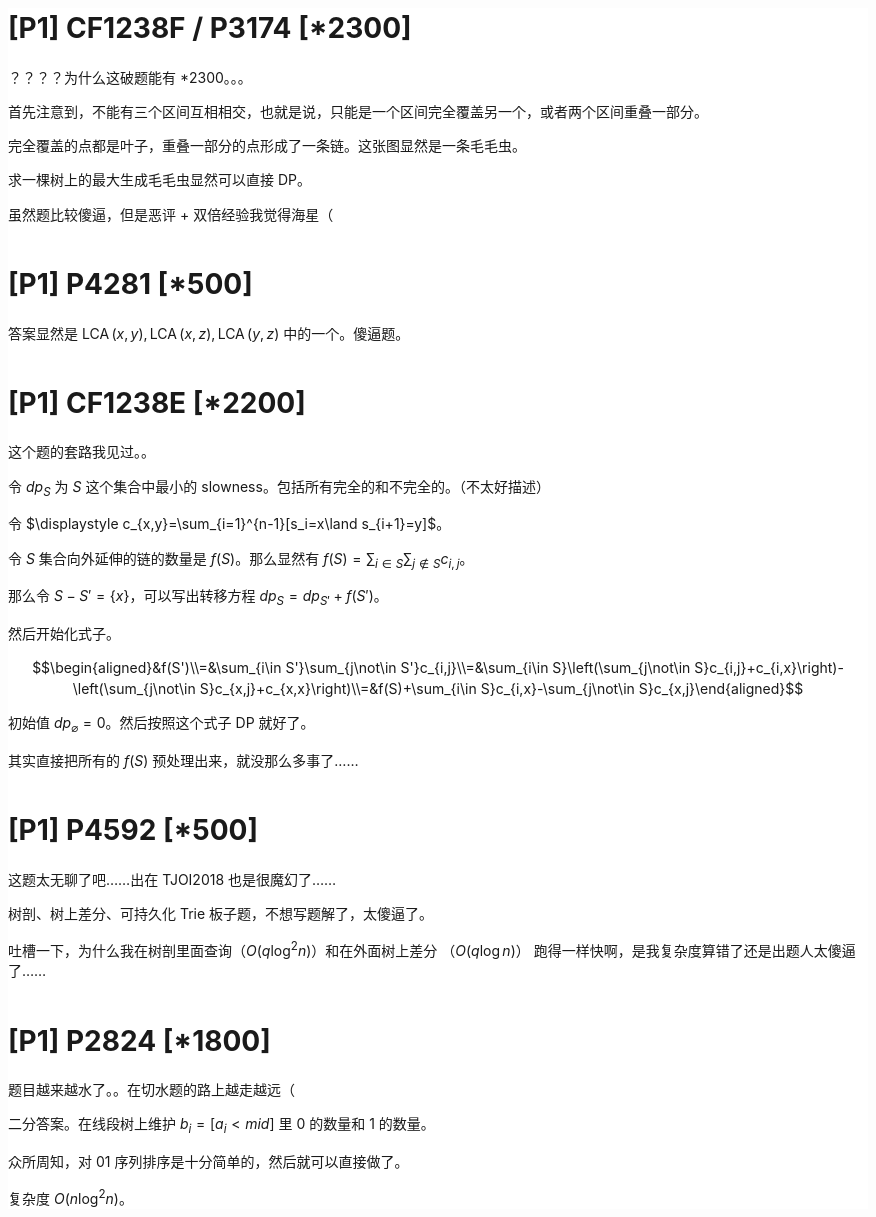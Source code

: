 # [P1] CF1238F / P3174 [*2300]

？？？？为什么这破题能有 *2300。。。

首先注意到，不能有三个区间互相相交，也就是说，只能是一个区间完全覆盖另一个，或者两个区间重叠一部分。

完全覆盖的点都是叶子，重叠一部分的点形成了一条链。这张图显然是一条毛毛虫。

求一棵树上的最大生成毛毛虫显然可以直接 DP。

虽然题比较傻逼，但是恶评 + 双倍经验我觉得海星（

# [P1] P4281 [*500]

答案显然是 $\operatorname{LCA}(x,y),\operatorname{LCA}(x,z),\operatorname{LCA}(y,z)$ 中的一个。傻逼题。

# [P1] CF1238E [*2200]

这个题的套路我见过。。

令 $dp_S$ 为 $S$ 这个集合中最小的 slowness。包括所有完全的和不完全的。（不太好描述）

令 $\displaystyle c_{x,y}=\sum_{i=1}^{n-1}[s_i=x\land s_{i+1}=y]$。

令 $S$ 集合向外延伸的链的数量是 $f(S)$。那么显然有 $\displaystyle f(S)=\sum_{i\in S}\sum_{j\not\in S}c_{i,j}$。

那么令 $S-S'=\{x\}$，可以写出转移方程 $dp_S=dp_{S'}+f(S')$。

然后开始化式子。

$$\begin{aligned}&f(S')\\=&\sum_{i\in S'}\sum_{j\not\in S'}c_{i,j}\\=&\sum_{i\in S}\left(\sum_{j\not\in S}c_{i,j}+c_{i,x}\right)-\left(\sum_{j\not\in S}c_{x,j}+c_{x,x}\right)\\=&f(S)+\sum_{i\in S}c_{i,x}-\sum_{j\not\in S}c_{x,j}\end{aligned}$$

初始值 $dp_\varnothing=0$。然后按照这个式子 DP 就好了。

其实直接把所有的 $f(S)$ 预处理出来，就没那么多事了……

# [P1] P4592 [*500]

这题太无聊了吧……出在 TJOI2018 也是很魔幻了……

树剖、树上差分、可持久化 Trie 板子题，不想写题解了，太傻逼了。

吐槽一下，为什么我在树剖里面查询（$O(q\log^2 n)$）和在外面树上差分 （$O(q\log n)$） 跑得一样快啊，是我复杂度算错了还是出题人太傻逼了……

# [P1] P2824 [*1800]

题目越来越水了。。在切水题的路上越走越远（

二分答案。在线段树上维护 $b_i=[a_i<mid]$ 里 $0$ 的数量和 $1$ 的数量。

众所周知，对 $01$ 序列排序是十分简单的，然后就可以直接做了。

复杂度 $O(n\log^2n)$。
